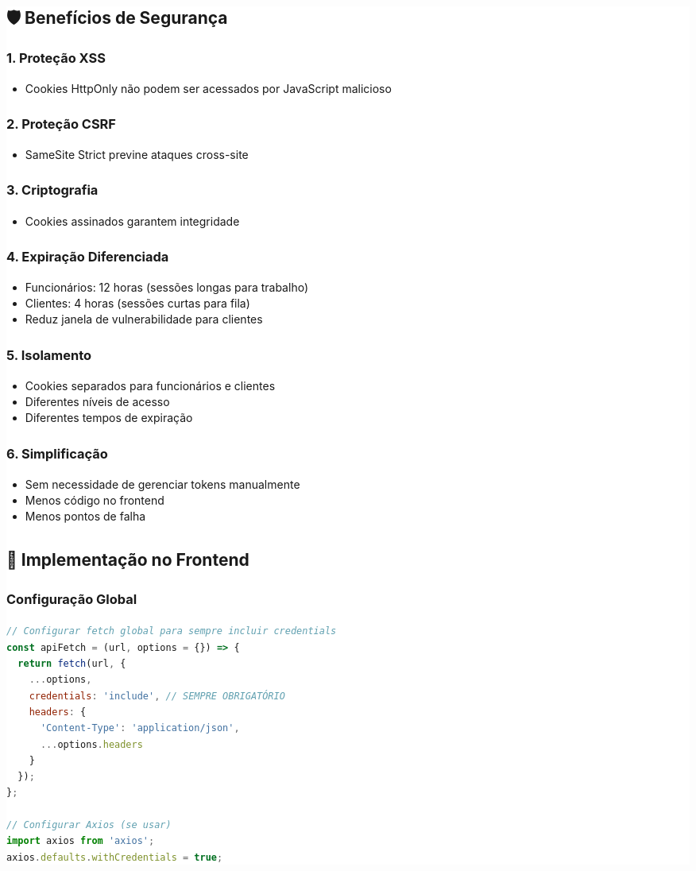 ```javascript
```

## **🛡️ Benefícios de Segurança**

### **1. Proteção XSS**
- Cookies HttpOnly não podem ser acessados por JavaScript malicioso

### **2. Proteção CSRF**
- SameSite Strict previne ataques cross-site

### **3. Criptografia**
- Cookies assinados garantem integridade

### **4. Expiração Diferenciada**
- Funcionários: 12 horas (sessões longas para trabalho)
- Clientes: 4 horas (sessões curtas para fila)
- Reduz janela de vulnerabilidade para clientes

### **5. Isolamento**
- Cookies separados para funcionários e clientes
- Diferentes níveis de acesso
- Diferentes tempos de expiração

### **6. Simplificação**
- Sem necessidade de gerenciar tokens manualmente
- Menos código no frontend
- Menos pontos de falha

## **🚀 Implementação no Frontend**

### **Configuração Global**
```javascript
// Configurar fetch global para sempre incluir credentials
const apiFetch = (url, options = {}) => {
  return fetch(url, {
    ...options,
    credentials: 'include', // SEMPRE OBRIGATÓRIO
    headers: {
      'Content-Type': 'application/json',
      ...options.headers
    }
  });
};

// Configurar Axios (se usar)
import axios from 'axios';
axios.defaults.withCredentials = true;
```
